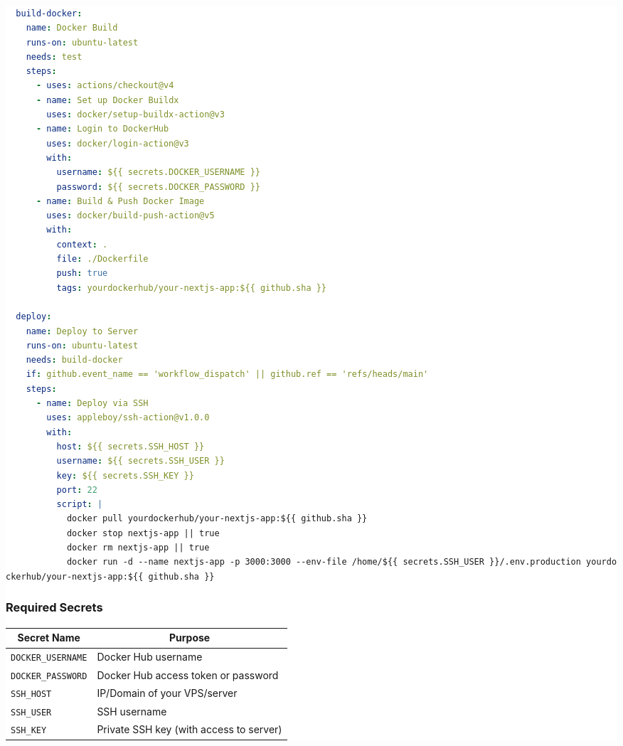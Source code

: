 ```yaml
  build-docker:
    name: Docker Build
    runs-on: ubuntu-latest
    needs: test
    steps:
      - uses: actions/checkout@v4
      - name: Set up Docker Buildx
        uses: docker/setup-buildx-action@v3
      - name: Login to DockerHub
        uses: docker/login-action@v3
        with:
          username: ${{ secrets.DOCKER_USERNAME }}
          password: ${{ secrets.DOCKER_PASSWORD }}
      - name: Build & Push Docker Image
        uses: docker/build-push-action@v5
        with:
          context: .
          file: ./Dockerfile
          push: true
          tags: yourdockerhub/your-nextjs-app:${{ github.sha }}

  deploy:
    name: Deploy to Server
    runs-on: ubuntu-latest
    needs: build-docker
    if: github.event_name == 'workflow_dispatch' || github.ref == 'refs/heads/main'
    steps:
      - name: Deploy via SSH
        uses: appleboy/ssh-action@v1.0.0
        with:
          host: ${{ secrets.SSH_HOST }}
          username: ${{ secrets.SSH_USER }}
          key: ${{ secrets.SSH_KEY }}
          port: 22
          script: |
            docker pull yourdockerhub/your-nextjs-app:${{ github.sha }}
            docker stop nextjs-app || true
            docker rm nextjs-app || true
            docker run -d --name nextjs-app -p 3000:3000 --env-file /home/${{ secrets.SSH_USER }}/.env.production yourdockerhub/your-nextjs-app:${{ github.sha }}
```

### Required Secrets

| Secret Name       | Purpose                                 |
| ----------------- | --------------------------------------- |
| `DOCKER_USERNAME` | Docker Hub username                     |
| `DOCKER_PASSWORD` | Docker Hub access token or password     |
| `SSH_HOST`        | IP/Domain of your VPS/server            |
| `SSH_USER`        | SSH username                            |
| `SSH_KEY`         | Private SSH key (with access to server) |
